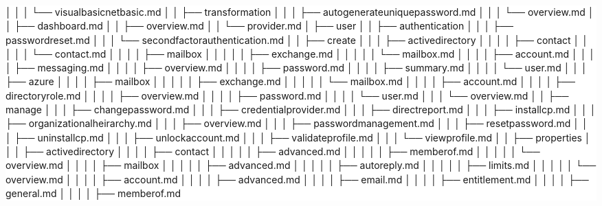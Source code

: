 │ │ │ └── visualbasicnetbasic.md
│ │ ├── transformation
│ │ │ ├── autogenerateuniquepassword.md
│ │ │ └── overview.md
│ │ ├── dashboard.md
│ │ ├── overview.md
│ │ └── provider.md
│ ├── user
│ │ ├── authentication
│ │ │ ├── passwordreset.md
│ │ │ └── secondfactorauthentication.md
│ │ ├── create
│ │ │ ├── activedirectory
│ │ │ │ ├── contact
│ │ │ │ │ └── contact.md
│ │ │ │ ├── mailbox
│ │ │ │ │ ├── exchange.md
│ │ │ │ │ └── mailbox.md
│ │ │ │ ├── account.md
│ │ │ │ ├── messaging.md
│ │ │ │ ├── overview.md
│ │ │ │ ├── password.md
│ │ │ │ ├── summary.md
│ │ │ │ └── user.md
│ │ │ ├── azure
│ │ │ │ ├── mailbox
│ │ │ │ │ ├── exchange.md
│ │ │ │ │ └── mailbox.md
│ │ │ │ ├── account.md
│ │ │ │ ├── directoryrole.md
│ │ │ │ ├── overview.md
│ │ │ │ ├── password.md
│ │ │ │ └── user.md
│ │ │ └── overview.md
│ │ ├── manage
│ │ │ ├── changepassword.md
│ │ │ ├── credentialprovider.md
│ │ │ ├── directreport.md
│ │ │ ├── installcp.md
│ │ │ ├── organizationalheirarchy.md
│ │ │ ├── overview.md
│ │ │ ├── passwordmanagement.md
│ │ │ ├── resetpassword.md
│ │ │ ├── uninstallcp.md
│ │ │ ├── unlockaccount.md
│ │ │ ├── validateprofile.md
│ │ │ └── viewprofile.md
│ │ ├── properties
│ │ │ ├── activedirectory
│ │ │ │ ├── contact
│ │ │ │ │ ├── advanced.md
│ │ │ │ │ ├── memberof.md
│ │ │ │ │ └── overview.md
│ │ │ │ ├── mailbox
│ │ │ │ │ ├── advanced.md
│ │ │ │ │ ├── autoreply.md
│ │ │ │ │ ├── limits.md
│ │ │ │ │ └── overview.md
│ │ │ │ ├── account.md
│ │ │ │ ├── advanced.md
│ │ │ │ ├── email.md
│ │ │ │ ├── entitlement.md
│ │ │ │ ├── general.md
│ │ │ │ ├── memberof.md